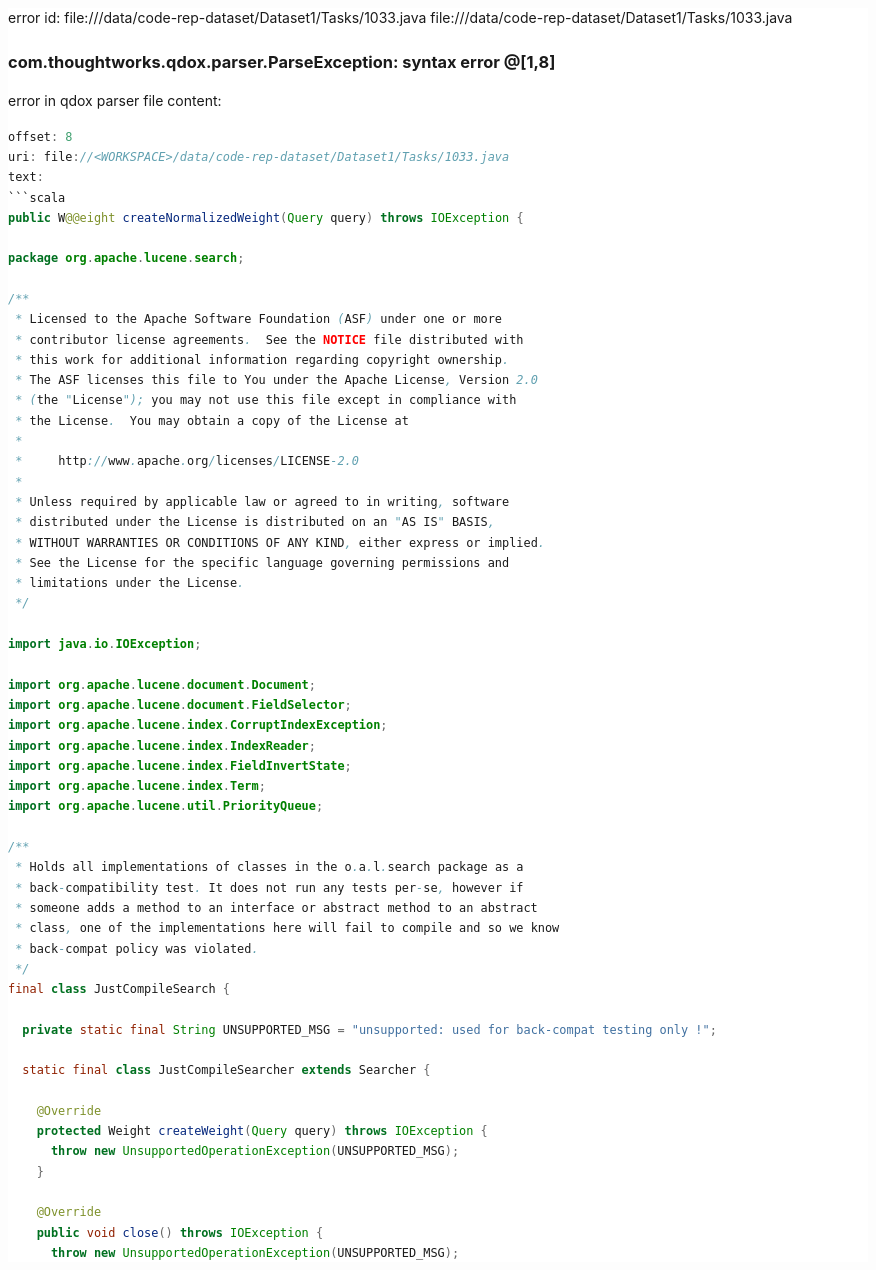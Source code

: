 error id: file://<WORKSPACE>/data/code-rep-dataset/Dataset1/Tasks/1033.java
file://<WORKSPACE>/data/code-rep-dataset/Dataset1/Tasks/1033.java
### com.thoughtworks.qdox.parser.ParseException: syntax error @[1,8]

error in qdox parser
file content:
```java
offset: 8
uri: file://<WORKSPACE>/data/code-rep-dataset/Dataset1/Tasks/1033.java
text:
```scala
public W@@eight createNormalizedWeight(Query query) throws IOException {

package org.apache.lucene.search;

/**
 * Licensed to the Apache Software Foundation (ASF) under one or more
 * contributor license agreements.  See the NOTICE file distributed with
 * this work for additional information regarding copyright ownership.
 * The ASF licenses this file to You under the Apache License, Version 2.0
 * (the "License"); you may not use this file except in compliance with
 * the License.  You may obtain a copy of the License at
 *
 *     http://www.apache.org/licenses/LICENSE-2.0
 *
 * Unless required by applicable law or agreed to in writing, software
 * distributed under the License is distributed on an "AS IS" BASIS,
 * WITHOUT WARRANTIES OR CONDITIONS OF ANY KIND, either express or implied.
 * See the License for the specific language governing permissions and
 * limitations under the License.
 */

import java.io.IOException;

import org.apache.lucene.document.Document;
import org.apache.lucene.document.FieldSelector;
import org.apache.lucene.index.CorruptIndexException;
import org.apache.lucene.index.IndexReader;
import org.apache.lucene.index.FieldInvertState;
import org.apache.lucene.index.Term;
import org.apache.lucene.util.PriorityQueue;

/**
 * Holds all implementations of classes in the o.a.l.search package as a
 * back-compatibility test. It does not run any tests per-se, however if 
 * someone adds a method to an interface or abstract method to an abstract
 * class, one of the implementations here will fail to compile and so we know
 * back-compat policy was violated.
 */
final class JustCompileSearch {

  private static final String UNSUPPORTED_MSG = "unsupported: used for back-compat testing only !";

  static final class JustCompileSearcher extends Searcher {

    @Override
    protected Weight createWeight(Query query) throws IOException {
      throw new UnsupportedOperationException(UNSUPPORTED_MSG);
    }
    
    @Override
    public void close() throws IOException {
      throw new UnsupportedOperationException(UNSUPPORTED_MSG);
```